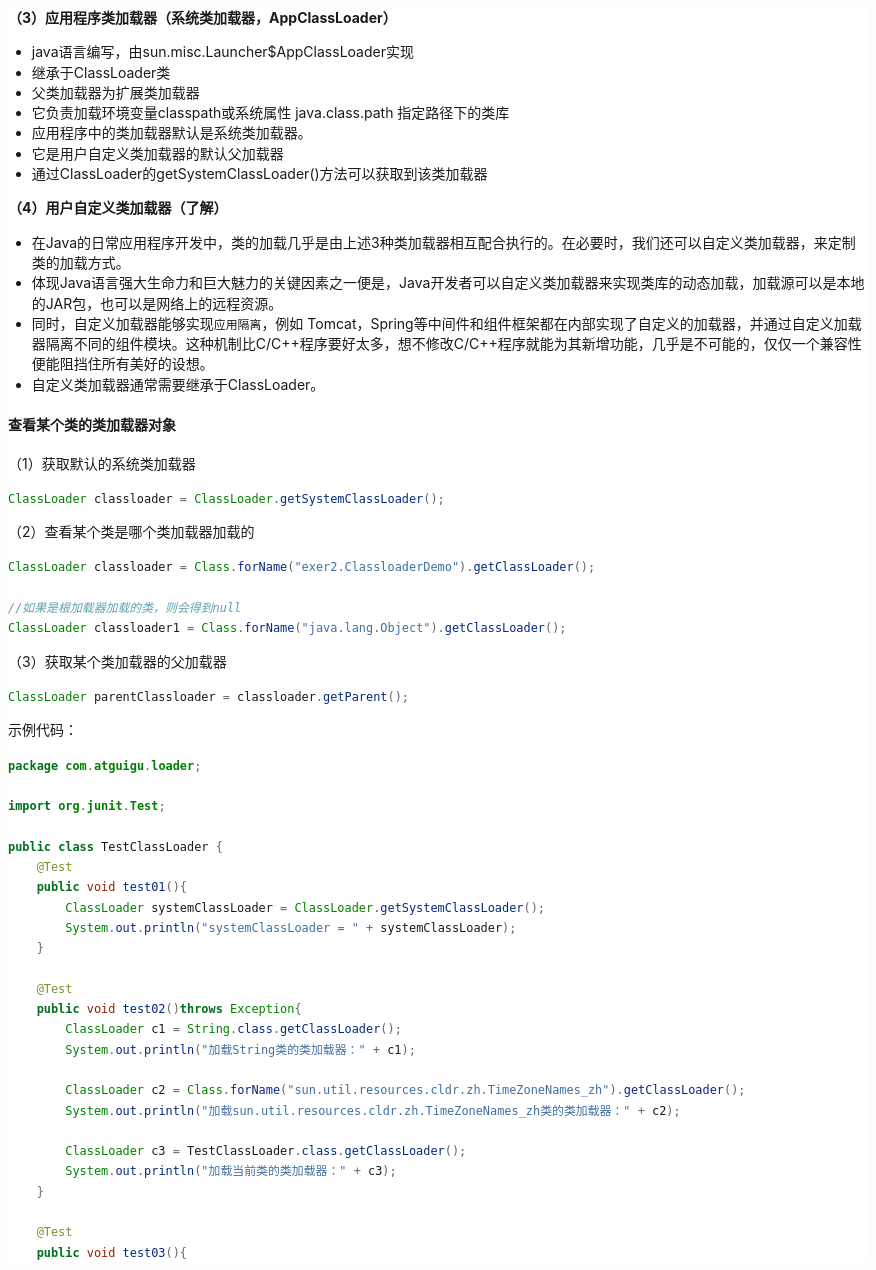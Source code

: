 **（3）应用程序类加载器（系统类加载器，AppClassLoader）**

- java语言编写，由sun.misc.Launcher$AppClassLoader实现
- 继承于ClassLoader类
- 父类加载器为扩展类加载器
- 它负责加载环境变量classpath或系统属性 java.class.path 指定路径下的类库 
- 应用程序中的类加载器默认是系统类加载器。
- 它是用户自定义类加载器的默认父加载器
- 通过ClassLoader的getSystemClassLoader()方法可以获取到该类加载器

**（4）用户自定义类加载器（了解）**

- 在Java的日常应用程序开发中，类的加载几乎是由上述3种类加载器相互配合执行的。在必要时，我们还可以自定义类加载器，来定制类的加载方式。
- 体现Java语言强大生命力和巨大魅力的关键因素之一便是，Java开发者可以自定义类加载器来实现类库的动态加载，加载源可以是本地的JAR包，也可以是网络上的远程资源。
- 同时，自定义加载器能够实现`应用隔离`，例如 Tomcat，Spring等中间件和组件框架都在内部实现了自定义的加载器，并通过自定义加载器隔离不同的组件模块。这种机制比C/C++程序要好太多，想不修改C/C++程序就能为其新增功能，几乎是不可能的，仅仅一个兼容性便能阻挡住所有美好的设想。
- 自定义类加载器通常需要继承于ClassLoader。

#### 查看某个类的类加载器对象

（1）获取默认的系统类加载器

```java
ClassLoader classloader = ClassLoader.getSystemClassLoader();
```

（2）查看某个类是哪个类加载器加载的

```java
ClassLoader classloader = Class.forName("exer2.ClassloaderDemo").getClassLoader();

//如果是根加载器加载的类，则会得到null
ClassLoader classloader1 = Class.forName("java.lang.Object").getClassLoader();
```

（3）获取某个类加载器的父加载器

```java
ClassLoader parentClassloader = classloader.getParent();
```

示例代码：

```java
package com.atguigu.loader;

import org.junit.Test;

public class TestClassLoader {
    @Test
    public void test01(){
        ClassLoader systemClassLoader = ClassLoader.getSystemClassLoader();
        System.out.println("systemClassLoader = " + systemClassLoader);
    }

    @Test
    public void test02()throws Exception{
        ClassLoader c1 = String.class.getClassLoader();
        System.out.println("加载String类的类加载器：" + c1);

        ClassLoader c2 = Class.forName("sun.util.resources.cldr.zh.TimeZoneNames_zh").getClassLoader();
        System.out.println("加载sun.util.resources.cldr.zh.TimeZoneNames_zh类的类加载器：" + c2);

        ClassLoader c3 = TestClassLoader.class.getClassLoader();
        System.out.println("加载当前类的类加载器：" + c3);
    }

    @Test
    public void test03(){
```
